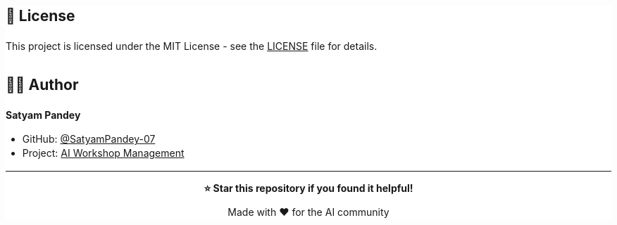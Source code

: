 ## 📄 License

This project is licensed under the MIT License - see the [LICENSE](LICENSE) file for details.

## 👨‍💻 Author

**Satyam Pandey**
- GitHub: [@SatyamPandey-07](https://github.com/SatyamPandey-07)
- Project: [AI Workshop Management](https://github.com/SatyamPandey-07/JAVA_EXP7_STATIC-WEBSITE)

---

<div align="center">

**⭐ Star this repository if you found it helpful!**

Made with ❤️ for the AI community

</div>
